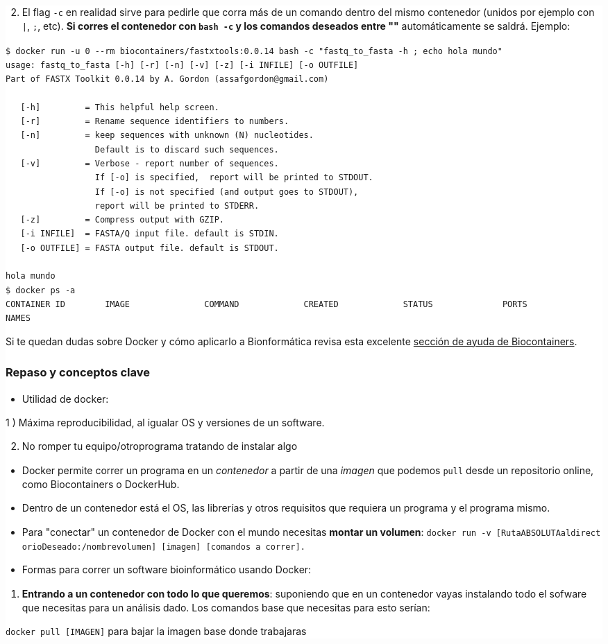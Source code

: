 2) El flag `-c` en realidad sirve para pedirle que corra más de un comando dentro del mismo contenedor (unidos por ejemplo con `|`, `;`, etc). **Si corres el contenedor con `bash -c` y los comandos deseados entre ""** automáticamente se saldrá. Ejemplo:

```
$ docker run -u 0 --rm biocontainers/fastxtools:0.0.14 bash -c "fastq_to_fasta -h ; echo hola mundo"
usage: fastq_to_fasta [-h] [-r] [-n] [-v] [-z] [-i INFILE] [-o OUTFILE]
Part of FASTX Toolkit 0.0.14 by A. Gordon (assafgordon@gmail.com)

   [-h]         = This helpful help screen.
   [-r]         = Rename sequence identifiers to numbers.
   [-n]         = keep sequences with unknown (N) nucleotides.
                  Default is to discard such sequences.
   [-v]         = Verbose - report number of sequences.
                  If [-o] is specified,  report will be printed to STDOUT.
                  If [-o] is not specified (and output goes to STDOUT),
                  report will be printed to STDERR.
   [-z]         = Compress output with GZIP.
   [-i INFILE]  = FASTA/Q input file. default is STDIN.
   [-o OUTFILE] = FASTA output file. default is STDOUT.

hola mundo
$ docker ps -a
CONTAINER ID        IMAGE               COMMAND             CREATED             STATUS              PORTS               NAMES
```

Si te quedan dudas sobre Docker y cómo aplicarlo a Bionformática revisa esta excelente [sección de ayuda de Biocontainers](https://biocontainers-edu.biocontainers.pro/en/latest/index.html).



### Repaso y conceptos clave

* Utilidad de docker:

1 ) Máxima reproducibilidad, al igualar OS y versiones de un software.

2) No romper tu equipo/otroprograma tratando de instalar algo


* Docker permite correr un programa en un *contenedor* a partir de una *imagen* que podemos `pull` desde un repositorio online, como Biocontainers o DockerHub.

* Dentro de un contenedor está el OS, las librerías y otros requisitos que requiera un programa y el programa mismo.

* Para "conectar" un contenedor de Docker con el mundo necesitas **montar un volumen**: `docker run -v [RutaABSOLUTAaldirectorioDeseado:/nombrevolumen] [imagen] [comandos a correr].`

* Formas para correr un software bioinformático usando Docker:

1) **Entrando a un contenedor con todo lo que queremos**: suponiendo que en un contenedor vayas instalando todo el sofware que necesitas para un análisis dado. Los comandos base que necesitas para esto serían:

`docker pull [IMAGEN]` para bajar la imagen base donde trabajaras
